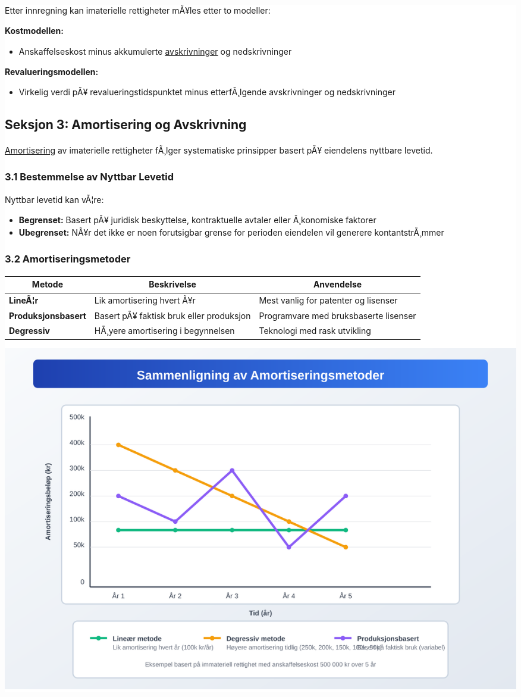 Etter innregning kan imaterielle rettigheter mÃ¥les etter to modeller:

**Kostmodellen:**
* Anskaffelseskost minus akkumulerte [avskrivninger](/blogs/regnskap/hva-er-avskrivning "Hva er Avskrivning? Komplett Guide til Avskrivninger av Anleggsmidler") og nedskrivninger

**Revalueringsmodellen:**
* Virkelig verdi pÃ¥ revalueringstidspunktet minus etterfÃ¸lgende avskrivninger og nedskrivninger

## Seksjon 3: Amortisering og Avskrivning

[Amortisering](/blogs/regnskap/hva-er-amortisering "Hva er Amortisering? En Komplett Guide til Avskrivninger") av imaterielle rettigheter fÃ¸lger systematiske prinsipper basert pÃ¥ eiendelens nyttbare levetid.

### 3.1 Bestemmelse av Nyttbar Levetid

Nyttbar levetid kan vÃ¦re:

* **Begrenset:** Basert pÃ¥ juridisk beskyttelse, kontraktuelle avtaler eller Ã¸konomiske faktorer
* **Ubegrenset:** NÃ¥r det ikke er noen forutsigbar grense for perioden eiendelen vil generere kontantstrÃ¸mmer

### 3.2 Amortiseringsmetoder

| Metode | Beskrivelse | Anvendelse |
|--------|-------------|------------|
| **LineÃ¦r** | Lik amortisering hvert Ã¥r | Mest vanlig for patenter og lisenser |
| **Produksjonsbasert** | Basert pÃ¥ faktisk bruk eller produksjon | Programvare med bruksbaserte lisenser |
| **Degressiv** | HÃ¸yere amortisering i begynnelsen | Teknologi med rask utvikling |

![Amortiseringsmetoder Sammenligning](amortiseringsmetoder-sammenligning.svg)
